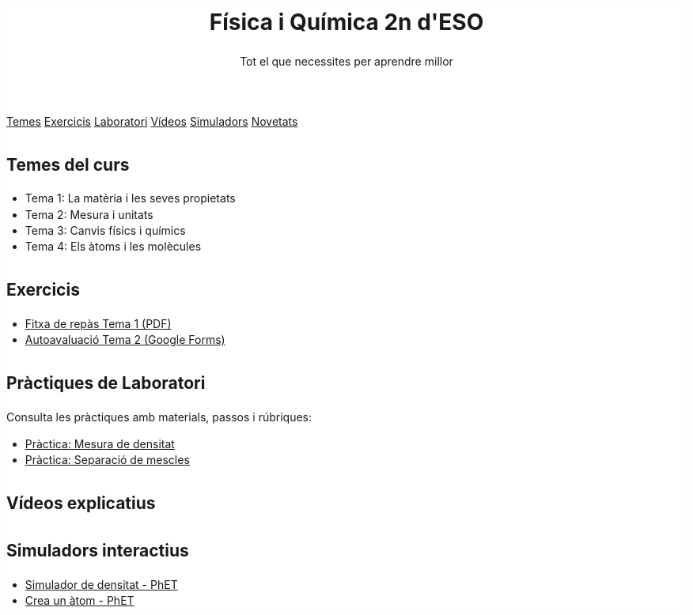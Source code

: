   <header>
    <h1>Física i Química 2n d'ESO</h1>
    <p>Tot el que necessites per aprendre millor</p>
  </header>

  <nav>
    <a href="#temes">Temes</a>
    <a href="#exercicis">Exercicis</a>
    <a href="#laboratori">Laboratori</a>
    <a href="#videos">Vídeos</a>
    <a href="#simuladors">Simuladors</a>
    <a href="#novetats">Novetats</a>
  </nav>

  <section id="temes">
    <h2>Temes del curs</h2>
    <ul>
      <li>Tema 1: La matèria i les seves propietats</li>
      <li>Tema 2: Mesura i unitats</li>
      <li>Tema 3: Canvis físics i químics</li>
      <li>Tema 4: Els àtoms i les molècules</li>
    </ul>
  </section>

  <section id="exercicis">
    <h2>Exercicis</h2>
    <ul>
      <li><a href="#">Fitxa de repàs Tema 1 (PDF)</a></li>
      <li><a href="#">Autoavaluació Tema 2 (Google Forms)</a></li>
    </ul>
  </section>

  <section id="laboratori">
    <h2>Pràctiques de Laboratori</h2>
    <p>Consulta les pràctiques amb materials, passos i rúbriques:</p>
    <ul>
      <li><a href="#">Pràctica: Mesura de densitat</a></li>
      <li><a href="#">Pràctica: Separació de mescles</a></li>
    </ul>
  </section>

  <section id="videos">
    <h2>Vídeos explicatius</h2>
    <iframe src="https://www.youtube.com/embed/Et2psZr_5eo" title="Vídeo explicatiu de la matèria"></iframe>
  </section>

  <section id="simuladors">
    <h2>Simuladors interactius</h2>
    <ul>
      <li><a href="https://phet.colorado.edu/ca/simulation/density" target="_blank">Simulador de densitat - PhET</a></li>
      <li><a href="https://phet.colorado.edu/ca/simulation/build-an-atom" target="_blank">Crea un àtom - PhET</a></li>
    </ul>
  </section>
